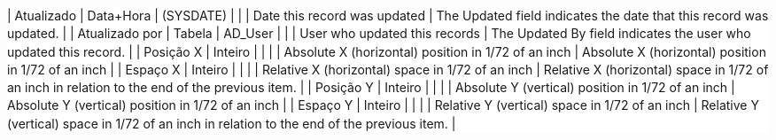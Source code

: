 |             Atualizado              |      Data+Hora       |                           (SYSDATE)                            |                    |                                                  |                         Date this record was updated                         |                                                                                                                                                     The Updated field indicates the date that this record was updated.                                                                                                                                                     |
|           Atualizado por            |        Tabela        |                            AD\_User                            |                    |                                                  |                        User who updated this records                         |                                                                                                                                                      The Updated By field indicates the user who updated this record.                                                                                                                                                      |
|              Posição X              |       Inteiro        |                                                                |                    |                                                  |             Absolute X (horizontal) position in 1/72 of an inch              |                                                                                                                                                            Absolute X (horizontal) position in 1/72 of an inch                                                                                                                                                             |
|              Espaço X               |       Inteiro        |                                                                |                    |                                                  |               Relative X (horizontal) space in 1/72 of an inch               |                                                                                                                                       Relative X (horizontal) space in 1/72 of an inch in relation to the end of the previous item.                                                                                                                                        |
|              Posição Y              |       Inteiro        |                                                                |                    |                                                  |              Absolute Y (vertical) position in 1/72 of an inch               |                                                                                                                                                             Absolute Y (vertical) position in 1/72 of an inch                                                                                                                                                              |
|              Espaço Y               |       Inteiro        |                                                                |                    |                                                  |                Relative Y (vertical) space in 1/72 of an inch                |                                                                                                                                        Relative Y (vertical) space in 1/72 of an inch in relation to the end of the previous item.                                                                                                                                         |

</div>

</div>

  

</div>
